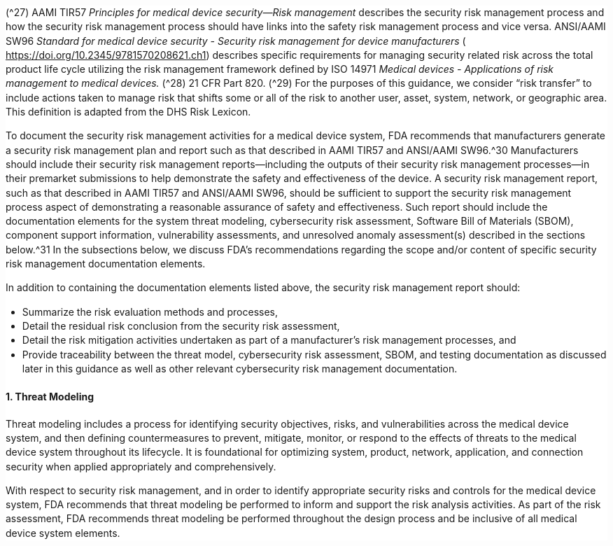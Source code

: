 (^27) AAMI TIR57 _Principles for medical device security—Risk management_ describes the security risk management
process and how the security risk management process should have links into the safety risk management process
and vice versa. ANSI/AAMI SW96 _Standard for medical device security - Security risk management for device
manufacturers_ ( https://doi.org/10.2345/9781570208621.ch1) describes specific requirements for managing security
related risk across the total product life cycle utilizing the risk management framework defined by ISO 14971
_Medical devices - Applications of risk management to medical devices._
(^28) 21 CFR Part 820.
(^29) For the purposes of this guidance, we consider “risk transfer” to include actions taken to manage risk that shifts
some or all of the risk to another user, asset, system, network, or geographic area. This definition is adapted from the
DHS Risk Lexicon.


To document the security risk management activities for a medical device system, FDA
recommends that manufacturers generate a security risk management plan and report such as that
described in AAMI TIR57 and ANSI/AAMI SW96.^30 Manufacturers should include their
security risk management reports—including the outputs of their security risk management
processes—in their premarket submissions to help demonstrate the safety and effectiveness of
the device. A security risk management report, such as that described in AAMI TIR57 and
ANSI/AAMI SW96, should be sufficient to support the security risk management process aspect
of demonstrating a reasonable assurance of safety and effectiveness. Such report should include
the documentation elements for the system threat modeling, cybersecurity risk assessment,
Software Bill of Materials (SBOM), component support information, vulnerability assessments,
and unresolved anomaly assessment(s) described in the sections below.^31 In the subsections
below, we discuss FDA’s recommendations regarding the scope and/or content of specific
security risk management documentation elements.

In addition to containing the documentation elements listed above, the security risk management
report should:

- Summarize the risk evaluation methods and processes,
- Detail the residual risk conclusion from the security risk assessment,
- Detail the risk mitigation activities undertaken as part of a manufacturer’s risk
    management processes, and
- Provide traceability between the threat model, cybersecurity risk assessment, SBOM, and
    testing documentation as discussed later in this guidance as well as other relevant
    cybersecurity risk management documentation.

#### 1. Threat Modeling

Threat modeling includes a process for identifying security objectives, risks, and vulnerabilities
across the medical device system, and then defining countermeasures to prevent, mitigate,
monitor, or respond to the effects of threats to the medical device system throughout its lifecycle.
It is foundational for optimizing system, product, network, application, and connection security
when applied appropriately and comprehensively.

With respect to security risk management, and in order to identify appropriate security risks and
controls for the medical device system, FDA recommends that threat modeling be performed to
inform and support the risk analysis activities. As part of the risk assessment, FDA recommends
threat modeling be performed throughout the design process and be inclusive of all medical
device system elements.
